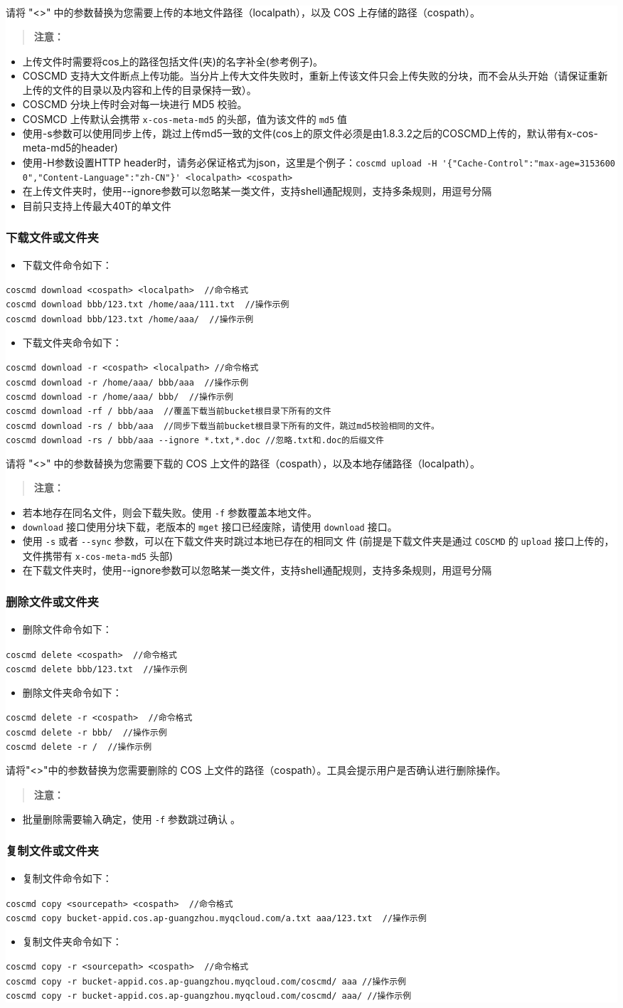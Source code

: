 请将 "<>" 中的参数替换为您需要上传的本地文件路径（localpath），以及 COS 上存储的路径（cospath）。
> **注意：** 
* 上传文件时需要将cos上的路径包括文件(夹)的名字补全(参考例子)。
* COSCMD 支持大文件断点上传功能。当分片上传大文件失败时，重新上传该文件只会上传失败的分块，而不会从头开始（请保证重新上传的文件的目录以及内容和上传的目录保持一致）。
* COSCMD 分块上传时会对每一块进行 MD5 校验。
* COSMCD 上传默认会携带 `x-cos-meta-md5` 的头部，值为该文件的 `md5` 值
* 使用-s参数可以使用同步上传，跳过上传md5一致的文件(cos上的原文件必须是由1.8.3.2之后的COSCMD上传的，默认带有x-cos-meta-md5的header)
* 使用-H参数设置HTTP header时，请务必保证格式为json，这里是个例子：`coscmd upload -H '{"Cache-Control":"max-age=31536000","Content-Language":"zh-CN"}' <localpath> <cospath>`
* 在上传文件夹时，使用--ignore参数可以忽略某一类文件，支持shell通配规则，支持多条规则，用逗号分隔
* 目前只支持上传最大40T的单文件

### 下载文件或文件夹
- 下载文件命令如下：
```
coscmd download <cospath> <localpath>  //命令格式
coscmd download bbb/123.txt /home/aaa/111.txt  //操作示例
coscmd download bbb/123.txt /home/aaa/  //操作示例
```
- 下载文件夹命令如下：
```
coscmd download -r <cospath> <localpath> //命令格式
coscmd download -r /home/aaa/ bbb/aaa  //操作示例
coscmd download -r /home/aaa/ bbb/  //操作示例
coscmd download -rf / bbb/aaa  //覆盖下载当前bucket根目录下所有的文件
coscmd download -rs / bbb/aaa  //同步下载当前bucket根目录下所有的文件，跳过md5校验相同的文件。
coscmd download -rs / bbb/aaa --ignore *.txt,*.doc //忽略.txt和.doc的后缀文件
```
请将 "<>" 中的参数替换为您需要下载的 COS 上文件的路径（cospath），以及本地存储路径（localpath）。
> **注意：** 
* 若本地存在同名文件，则会下载失败。使用 `-f` 参数覆盖本地文件。
* `download` 接口使用分块下载，老版本的 `mget` 接口已经废除，请使用 `download` 接口。
* 使用 `-s` 或者 `--sync` 参数，可以在下载文件夹时跳过本地已存在的相同文
件 (前提是下载文件夹是通过 `COSCMD` 的 `upload` 接口上传的，文件携带有 `x-cos-meta-md5` 头部)
* 在下载文件夹时，使用--ignore参数可以忽略某一类文件，支持shell通配规则，支持多条规则，用逗号分隔
### 删除文件或文件夹
- 删除文件命令如下：
```
coscmd delete <cospath>  //命令格式
coscmd delete bbb/123.txt  //操作示例
```
- 删除文件夹命令如下：
```
coscmd delete -r <cospath>  //命令格式
coscmd delete -r bbb/  //操作示例
coscmd delete -r /  //操作示例
```

请将"<>"中的参数替换为您需要删除的 COS 上文件的路径（cospath）。工具会提示用户是否确认进行删除操作。
> **注意：** 
* 批量删除需要输入确定，使用 `-f` 参数跳过确认 。

### 复制文件或文件夹
- 复制文件命令如下：
```
coscmd copy <sourcepath> <cospath>  //命令格式
coscmd copy bucket-appid.cos.ap-guangzhou.myqcloud.com/a.txt aaa/123.txt  //操作示例
```
- 复制文件夹命令如下：
```
coscmd copy -r <sourcepath> <cospath>  //命令格式
coscmd copy -r bucket-appid.cos.ap-guangzhou.myqcloud.com/coscmd/ aaa //操作示例
coscmd copy -r bucket-appid.cos.ap-guangzhou.myqcloud.com/coscmd/ aaa/ //操作示例
```
